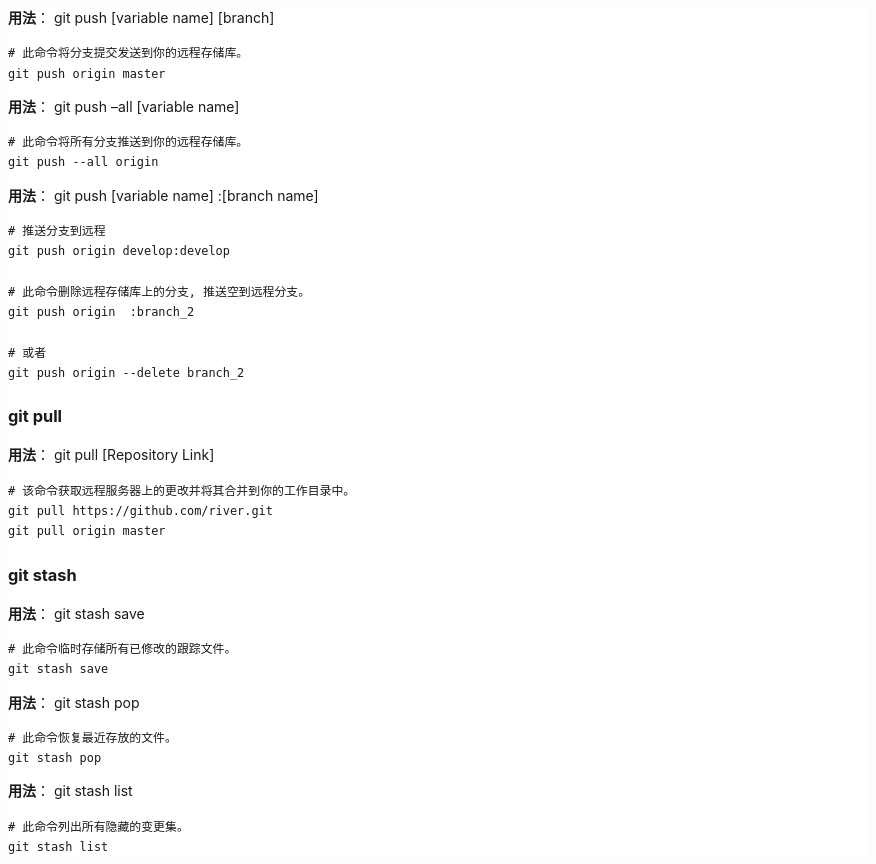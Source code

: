 **用法**： git push [variable name] [branch]

```shell
# 此命令将分支提交发送到你的远程存储库。
git push origin master
```

**用法**： git push –all [variable name]

```shell
# 此命令将所有分支推送到你的远程存储库。
git push --all origin
```

**用法**： git push [variable name] :[branch name]

```shell
# 推送分支到远程
git push origin develop:develop

# 此命令删除远程存储库上的分支, 推送空到远程分支。
git push origin  :branch_2

# 或者
git push origin --delete branch_2
```

### **git pull**

**用法**： git pull [Repository Link]

```shell
# 该命令获取远程服务器上的更改并将其合并到你的工作目录中。
git pull https://github.com/river.git
git pull origin master
```

### git stash

**用法**： git stash save

```shell
# 此命令临时存储所有已修改的跟踪文件。
git stash save
```

**用法**： git stash pop

```shell
# 此命令恢复最近存放的文件。
git stash pop
```

**用法**： git stash list

```shell
# 此命令列出所有隐藏的变更集。
git stash list
```
